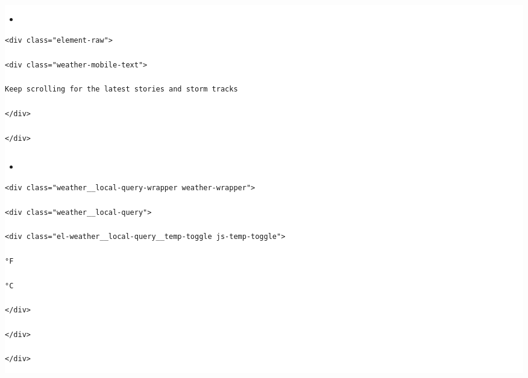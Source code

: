 <div class="l-container zn__background--content-relative">

<div class="zn__containers">

<div class="column zn__column--idx-0">

  - 
    
    <div class="element-raw">
    
    <div class="weather-mobile-text">
    
    Keep scrolling for the latest stories and storm tracks
    
    </div>
    
    </div>

</div>

<div class="column zn__column--idx-1">

  - 
    
    <div class="weather__local-query-wrapper weather-wrapper">
    
    <div class="weather__local-query">
    
    <div class="el-weather__local-query__temp-toggle js-temp-toggle">
    
    °F
    
    °C
    
    </div>
    
    </div>
    
    </div>

</div>

</div>

</div>

</div>

<div id="local-forecast " class="section zn zn-local-forecast zn-balanced zn--idx-1 zn--ordinary t-light zn-has-multiple-containers zn-has-3-containers" data-eq-pts="xsmall: 0, medium: 460, large: 780, full16x9: 1100" data-vr-zone="zone-0-1" data-zone-label="Local Forecast " data-containers="3" data-zn-id="local-forecast ">

<div class="ad ad--epic ad--mobile" data-ad-text="show">

<div data-ad-id="ad_rect_atf_01" data-ad-position="mobile" data-ad-refresh="adtop">

<div id="ad_rect_atf_01" class="ad-ad_rect_atf_01 ad-refresh-adtop">

</div>

</div>

</div>
